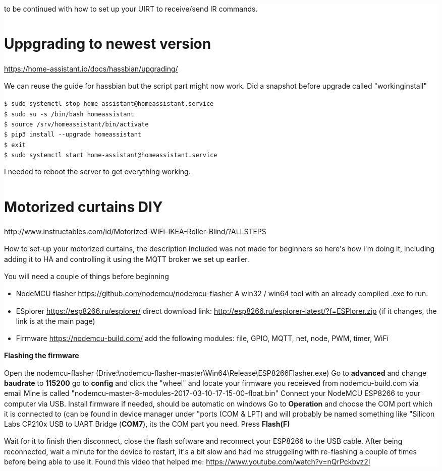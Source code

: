 to be continued with how to set up your UIRT to receive/send IR commands. 


# Uppgrading to newest version 
https://home-assistant.io/docs/hassbian/upgrading/

We can reuse the guide for hassbian but the script part might now work.
Did a snapshot before upgrade called "workinginstall"

```
$ sudo systemctl stop home-assistant@homeassistant.service
$ sudo su -s /bin/bash homeassistant
$ source /srv/homeassistant/bin/activate
$ pip3 install --upgrade homeassistant
$ exit
$ sudo systemctl start home-assistant@homeassistant.service
``` 
I needed to reboot the server to get everything working. 

# Motorized curtains DIY 
http://www.instructables.com/id/Motorized-WiFi-IKEA-Roller-Blind/?ALLSTEPS

How to set-up your motorized curtains, the description included was not made for beginners so here's how i'm doing it, including adding it to HA and controlling it using the MQTT broker we set up earlier. 

You will need a couple of things before beginning

- NodeMCU flasher 
https://github.com/nodemcu/nodemcu-flasher
A win32 / win64 tool with an already compiled .exe to run. 

- ESplorer  https://esp8266.ru/esplorer/ 
direct download link: http://esp8266.ru/esplorer-latest/?f=ESPlorer.zip (if it changes, the link is at the main page)

- Firmware https://nodemcu-build.com/
add the following modules: file, GPIO, MQTT, net, node, PWM, timer, WiFi 

**Flashing the firmware**

Open the nodemcu-flasher (Drive:\nodemcu-flasher-master\Win64\Release\ESP8266Flasher.exe)
Go to **advanced** and change **baudrate** to **115200**
go to **config** and click the "wheel" and locate your firmware you receieved from nodemcu-build.com via email 
Mine is called "nodemcu-master-8-modules-2017-03-10-17-15-00-float.bin" 
Connect your NodeMCU ESP8266 to your computer via USB. 
Install firmware if needed, should be automatic on windows 
Go to **Operation** and choose the COM port which it is connected to (can be found in device manager under "ports (COM & LPT) and will probably be named something like "Silicon Labs CP210x USB to UART Bridge (**COM7**), its the COM part you need.
Press **Flash(F)** 

Wait for it to finish then disconnect, close the flash software and reconnect your ESP8266 to the USB cable. 
After being reconnected, wait a minute for the device to restart, it's a bit slow and had me struggeling with re-flashing a couple of times before being able to use it. 
Found this video that helped me: https://www.youtube.com/watch?v=nQrPckbvz2I 
